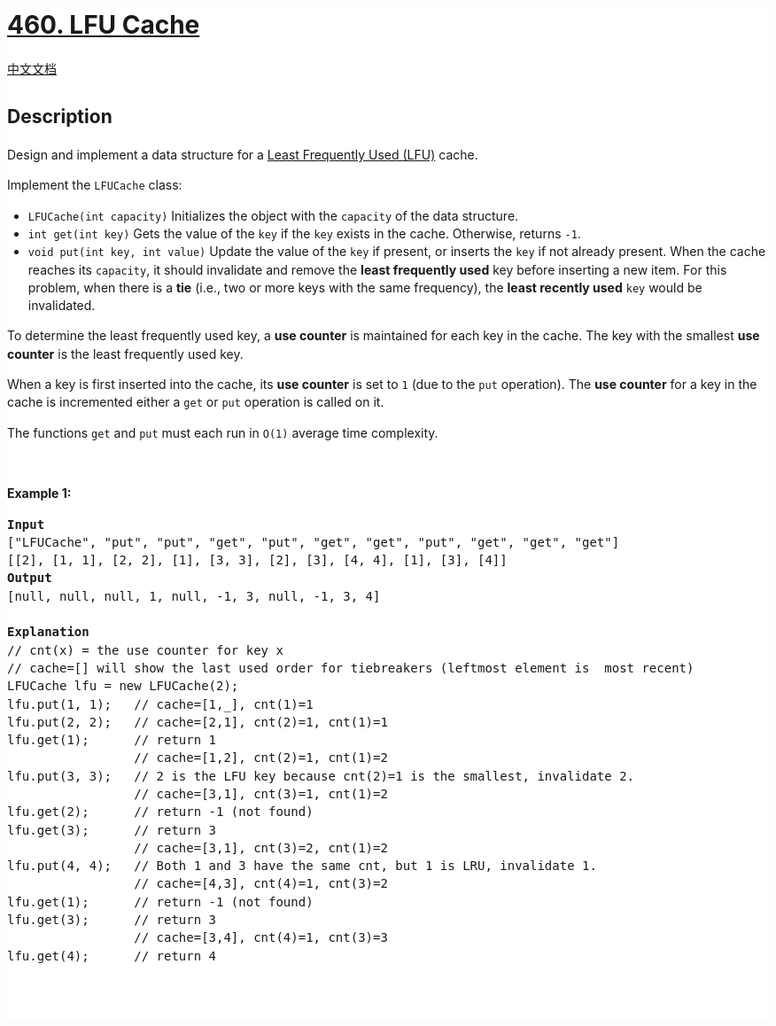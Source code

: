 # [460. LFU Cache](https://leetcode.com/problems/lfu-cache)

[中文文档](/solution/0400-0499/0460.LFU%20Cache/README.md)

## Description



<p>Design and implement a data structure for a <a href="https://en.wikipedia.org/wiki/Least_frequently_used" target="_blank">Least Frequently Used (LFU)</a> cache.</p>

<p>Implement the <code>LFUCache</code> class:</p>

<ul>
	<li><code>LFUCache(int capacity)</code> Initializes the object with the <code>capacity</code> of the data structure.</li>
	<li><code>int get(int key)</code> Gets the value of the <code>key</code> if the <code>key</code> exists in the cache. Otherwise, returns <code>-1</code>.</li>
	<li><code>void put(int key, int value)</code> Update the value of the <code>key</code> if present, or inserts the <code>key</code> if not already present. When the cache reaches its <code>capacity</code>, it should invalidate and remove the <strong>least frequently used</strong> key before inserting a new item. For this problem, when there is a <strong>tie</strong> (i.e., two or more keys with the same frequency), the <strong>least recently used</strong> <code>key</code> would be invalidated.</li>
</ul>

<p>To determine the least frequently used key, a <strong>use counter</strong> is maintained for each key in the cache. The key with the smallest <strong>use counter</strong> is the least frequently used key.</p>

<p>When a key is first inserted into the cache, its <strong>use counter</strong> is set to <code>1</code> (due to the <code>put</code> operation). The <strong>use counter</strong> for a key in the cache is incremented either a <code>get</code> or <code>put</code> operation is called on it.</p>

<p>The functions&nbsp;<code data-stringify-type="code">get</code>&nbsp;and&nbsp;<code data-stringify-type="code">put</code>&nbsp;must each run in <code>O(1)</code> average time complexity.</p>

<p>&nbsp;</p>
<p><strong class="example">Example 1:</strong></p>

<pre>
<strong>Input</strong>
[&quot;LFUCache&quot;, &quot;put&quot;, &quot;put&quot;, &quot;get&quot;, &quot;put&quot;, &quot;get&quot;, &quot;get&quot;, &quot;put&quot;, &quot;get&quot;, &quot;get&quot;, &quot;get&quot;]
[[2], [1, 1], [2, 2], [1], [3, 3], [2], [3], [4, 4], [1], [3], [4]]
<strong>Output</strong>
[null, null, null, 1, null, -1, 3, null, -1, 3, 4]

<strong>Explanation</strong>
// cnt(x) = the use counter for key x
// cache=[] will show the last used order for tiebreakers (leftmost element is  most recent)
LFUCache lfu = new LFUCache(2);
lfu.put(1, 1);   // cache=[1,_], cnt(1)=1
lfu.put(2, 2);   // cache=[2,1], cnt(2)=1, cnt(1)=1
lfu.get(1);      // return 1
                 // cache=[1,2], cnt(2)=1, cnt(1)=2
lfu.put(3, 3);   // 2 is the LFU key because cnt(2)=1 is the smallest, invalidate 2.
&nbsp;                // cache=[3,1], cnt(3)=1, cnt(1)=2
lfu.get(2);      // return -1 (not found)
lfu.get(3);      // return 3
                 // cache=[3,1], cnt(3)=2, cnt(1)=2
lfu.put(4, 4);   // Both 1 and 3 have the same cnt, but 1 is LRU, invalidate 1.
                 // cache=[4,3], cnt(4)=1, cnt(3)=2
lfu.get(1);      // return -1 (not found)
lfu.get(3);      // return 3
                 // cache=[3,4], cnt(4)=1, cnt(3)=3
lfu.get(4);      // return 4